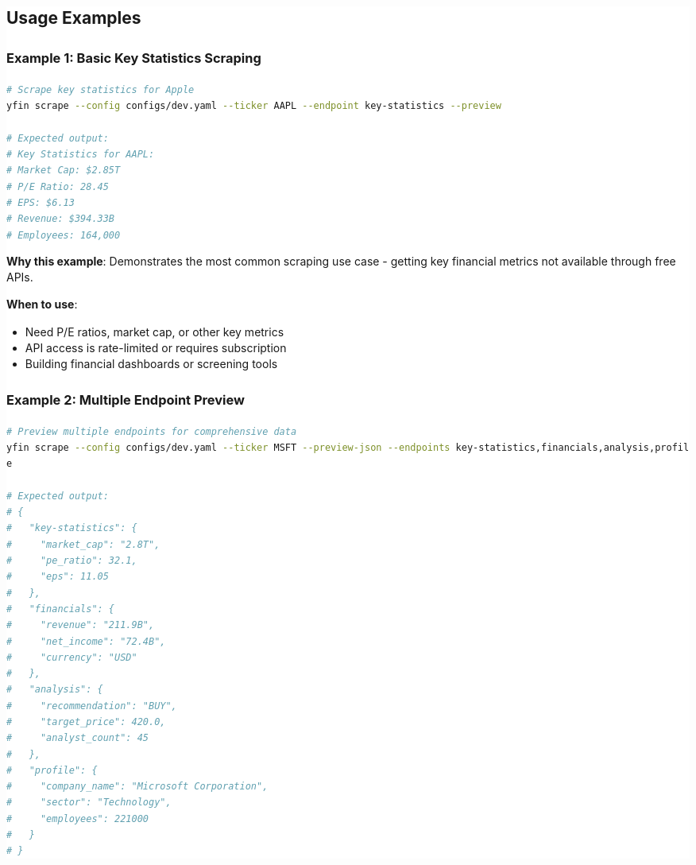 ## Usage Examples

### Example 1: Basic Key Statistics Scraping

```bash
# Scrape key statistics for Apple
yfin scrape --config configs/dev.yaml --ticker AAPL --endpoint key-statistics --preview

# Expected output:
# Key Statistics for AAPL:
# Market Cap: $2.85T
# P/E Ratio: 28.45
# EPS: $6.13
# Revenue: $394.33B
# Employees: 164,000
```

**Why this example**: Demonstrates the most common scraping use case - getting key financial metrics not available through free APIs.

**When to use**: 
- Need P/E ratios, market cap, or other key metrics
- API access is rate-limited or requires subscription
- Building financial dashboards or screening tools

### Example 2: Multiple Endpoint Preview

```bash
# Preview multiple endpoints for comprehensive data
yfin scrape --config configs/dev.yaml --ticker MSFT --preview-json --endpoints key-statistics,financials,analysis,profile

# Expected output:
# {
#   "key-statistics": {
#     "market_cap": "2.8T",
#     "pe_ratio": 32.1,
#     "eps": 11.05
#   },
#   "financials": {
#     "revenue": "211.9B",
#     "net_income": "72.4B",
#     "currency": "USD"
#   },
#   "analysis": {
#     "recommendation": "BUY",
#     "target_price": 420.0,
#     "analyst_count": 45
#   },
#   "profile": {
#     "company_name": "Microsoft Corporation",
#     "sector": "Technology",
#     "employees": 221000
#   }
# }
```
